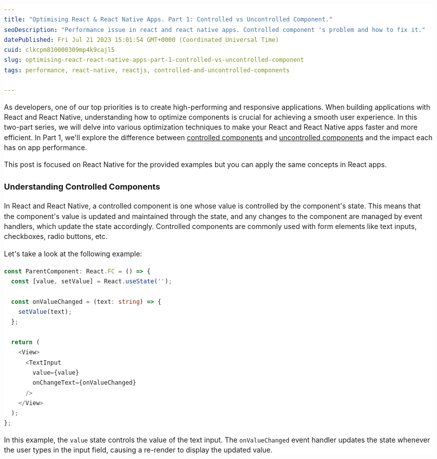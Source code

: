 ```yaml
---
title: "Optimising React & React Native Apps. Part 1: Controlled vs Uncontrolled Component."
seoDescription: "Performance issue in react and react native apps. Controlled component 's problem and how to fix it."
datePublished: Fri Jul 21 2023 15:01:54 GMT+0000 (Coordinated Universal Time)
cuid: clkcpm810000309mp4k9cajl5
slug: optimising-react-react-native-apps-part-1-controlled-vs-uncontrolled-component
tags: performance, react-native, reactjs, controlled-and-uncontrolled-components

---
```


As developers, one of our top priorities is to create high-performing and responsive applications. When building applications with React and React Native, understanding how to optimize components is crucial for achieving a smooth user experience. In this two-part series, we will delve into various optimization techniques to make your React and React Native apps faster and more efficient. In Part 1, we'll explore the difference between [controlled components](https://legacy.reactjs.org/docs/forms.html#controlled-components) and [uncontrolled components](https://legacy.reactjs.org/docs/uncontrolled-components.html) and the impact each has on app performance.

This post is focused on React Native for the provided examples but you can apply the same concepts in React apps.

### Understanding Controlled Components

In React and React Native, a controlled component is one whose value is controlled by the component's state. This means that the component's value is updated and maintained through the state, and any changes to the component are managed by event handlers, which update the state accordingly. Controlled components are commonly used with form elements like text inputs, checkboxes, radio buttons, etc.

Let's take a look at the following example:

```typescript
const ParentComponent: React.FC = () => {
  const [value, setValue] = React.useState('');

  const onValueChanged = (text: string) => {
    setValue(text);
  };

  return (
    <View>
      <TextInput
        value={value}
        onChangeText={onValueChanged}
      />
    </View>
  );
};
```

In this example, the `value` state controls the value of the text input. The `onValueChanged` event handler updates the state whenever the user types in the input field, causing a re-render to display the updated value.
